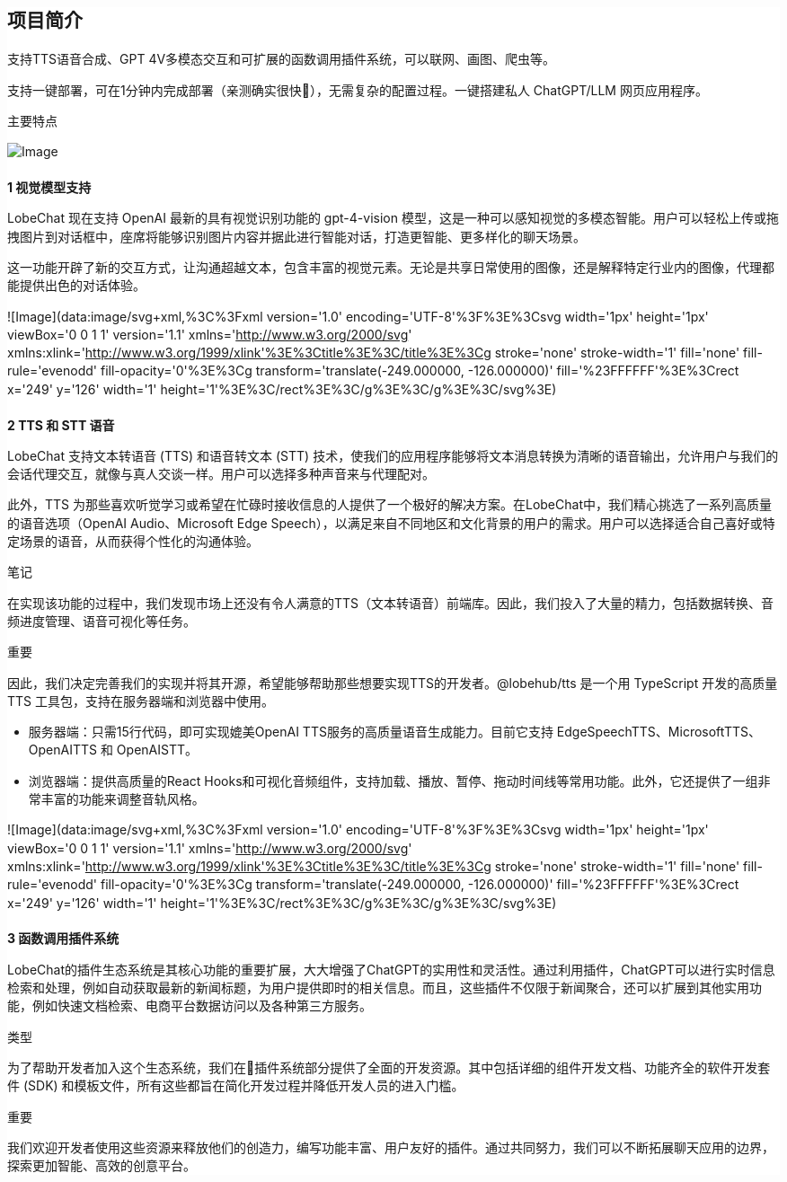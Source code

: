 ## 项目简介

支持TTS语音合成、GPT 4V多模态交互和可扩展的函数调用插件系统，可以联网、画图、爬虫等。

支持一键部署，可在1分钟内完成部署（亲测确实很快🙂），无需复杂的配置过程。一键搭建私人 ChatGPT/LLM 网页应用程序。

主要特点

![Image](https://mmbiz.qpic.cn/sz_mmbiz_png/BOAjv711EFgYJV9ibkuibMPuR14EiapvIkPkecZFkXfvh6Ae3R4mtyjMBNaLRjXwD9xiciblxV1WvO9udqBTeUwicZnw/640?wx_fmt=png&from=appmsg&tp=webp&wxfrom=5&wx_lazy=1&wx_co=1)

####   
**1 视觉模型支持**

LobeChat 现在支持 OpenAI 最新的具有视觉识别功能的 gpt-4-vision 模型，这是一种可以感知视觉的多模态智能。用户可以轻松上传或拖拽图片到对话框中，座席将能够识别图片内容并据此进行智能对话，打造更智能、更多样化的聊天场景。

这一功能开辟了新的交互方式，让沟通超越文本，包含丰富的视觉元素。无论是共享日常使用的图像，还是解释特定行业内的图像，代理都能提供出色的对话体验。

![Image](data:image/svg+xml,%3C%3Fxml version='1.0' encoding='UTF-8'%3F%3E%3Csvg width='1px' height='1px' viewBox='0 0 1 1' version='1.1' xmlns='http://www.w3.org/2000/svg' xmlns:xlink='http://www.w3.org/1999/xlink'%3E%3Ctitle%3E%3C/title%3E%3Cg stroke='none' stroke-width='1' fill='none' fill-rule='evenodd' fill-opacity='0'%3E%3Cg transform='translate(-249.000000, -126.000000)' fill='%23FFFFFF'%3E%3Crect x='249' y='126' width='1' height='1'%3E%3C/rect%3E%3C/g%3E%3C/g%3E%3C/svg%3E)

####   
**2 TTS 和 STT 语音**

LobeChat 支持文本转语音 (TTS) 和语音转文本 (STT) 技术，使我们的应用程序能够将文本消息转换为清晰的语音输出，允许用户与我们的会话代理交互，就像与真人交谈一样。用户可以选择多种声音来与代理配对。

此外，TTS 为那些喜欢听觉学习或希望在忙碌时接收信息的人提供了一个极好的解决方案。在LobeChat中，我们精心挑选了一系列高质量的语音选项（OpenAI Audio、Microsoft Edge Speech），以满足来自不同地区和文化背景的用户的需求。用户可以选择适合自己喜好或特定场景的语音，从而获得个性化的沟通体验。

笔记

在实现该功能的过程中，我们发现市场上还没有令人满意的TTS（文本转语音）前端库。因此，我们投入了大量的精力，包括数据转换、音频进度管理、语音可视化等任务。

重要

因此，我们决定完善我们的实现并将其开源，希望能够帮助那些想要实现TTS的开发者。@lobehub/tts 是一个用 TypeScript 开发的高质量 TTS 工具包，支持在服务器端和浏览器中使用。

-   服务器端：只需15行代码，即可实现媲美OpenAI TTS服务的高质量语音生成能力。目前它支持 EdgeSpeechTTS、MicrosoftTTS、OpenAITTS 和 OpenAISTT。
    
-   浏览器端：提供高质量的React Hooks和可视化音频组件，支持加载、播放、暂停、拖动时间线等常用功能。此外，它还提供了一组非常丰富的功能来调整音轨风格。
    

![Image](data:image/svg+xml,%3C%3Fxml version='1.0' encoding='UTF-8'%3F%3E%3Csvg width='1px' height='1px' viewBox='0 0 1 1' version='1.1' xmlns='http://www.w3.org/2000/svg' xmlns:xlink='http://www.w3.org/1999/xlink'%3E%3Ctitle%3E%3C/title%3E%3Cg stroke='none' stroke-width='1' fill='none' fill-rule='evenodd' fill-opacity='0'%3E%3Cg transform='translate(-249.000000, -126.000000)' fill='%23FFFFFF'%3E%3Crect x='249' y='126' width='1' height='1'%3E%3C/rect%3E%3C/g%3E%3C/g%3E%3C/svg%3E)

####   
**3 函数调用插件系统**

LobeChat的插件生态系统是其核心功能的重要扩展，大大增强了ChatGPT的实用性和灵活性。通过利用插件，ChatGPT可以进行实时信息检索和处理，例如自动获取最新的新闻标题，为用户提供即时的相关信息。而且，这些插件不仅限于新闻聚合，还可以扩展到其他实用功能，例如快速文档检索、电商平台数据访问以及各种第三方服务。

类型

为了帮助开发者加入这个生态系统，我们在🧩插件系统部分提供了全面的开发资源。其中包括详细的组件开发文档、功能齐全的软件开发套件 (SDK) 和模板文件，所有这些都旨在简化开发过程并降低开发人员的进入门槛。

重要

我们欢迎开发者使用这些资源来释放他们的创造力，编写功能丰富、用户友好的插件。通过共同努力，我们可以不断拓展聊天应用的边界，探索更加智能、高效的创意平台。
